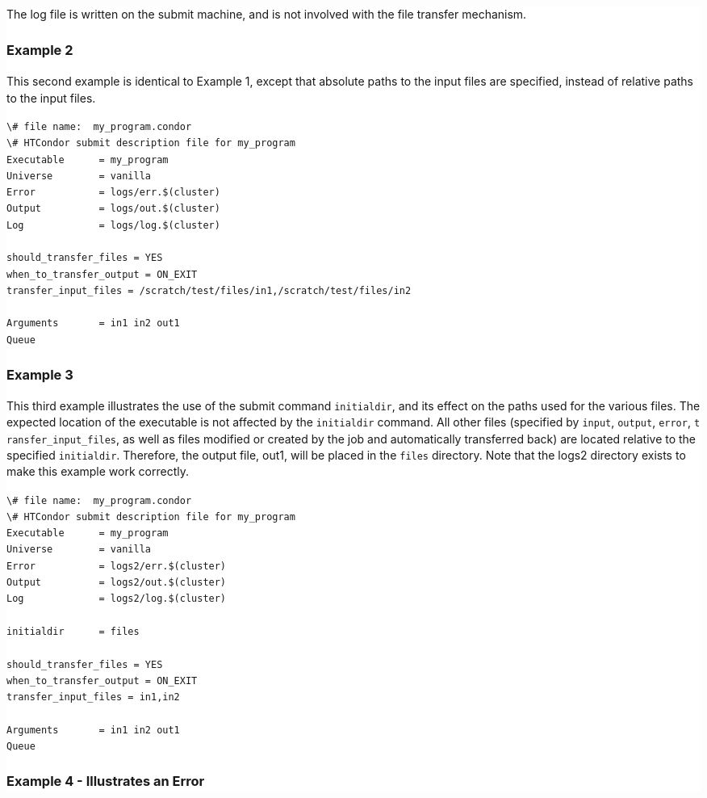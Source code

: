 The log file is written on the submit machine, and is not involved with the file transfer mechanism.

### Example 2

This second example is identical to Example 1, except that absolute paths to the input files are specified, instead of relative paths to the input files.

```
\# file name:  my_program.condor
\# HTCondor submit description file for my_program
Executable      = my_program
Universe        = vanilla
Error           = logs/err.$(cluster)
Output          = logs/out.$(cluster)
Log             = logs/log.$(cluster)

should_transfer_files = YES
when_to_transfer_output = ON_EXIT
transfer_input_files = /scratch/test/files/in1,/scratch/test/files/in2

Arguments       = in1 in2 out1
Queue
```

### Example 3

This third example illustrates the use of the submit command `initialdir`, and its effect on the paths used for the various files. The expected location of the executable is not affected by the `initialdir` command. All other files (specified by `input`, `output`, `error`, `transfer_input_files`, as well as files modified or created by the job and automatically transferred back) are located relative to the specified `initialdir`. Therefore, the output file, out1, will be placed in the `files` directory. Note that the logs2 directory exists to make this example work correctly.

```
\# file name:  my_program.condor
\# HTCondor submit description file for my_program
Executable      = my_program
Universe        = vanilla
Error           = logs2/err.$(cluster)
Output          = logs2/out.$(cluster)
Log             = logs2/log.$(cluster)

initialdir      = files

should_transfer_files = YES
when_to_transfer_output = ON_EXIT
transfer_input_files = in1,in2

Arguments       = in1 in2 out1
Queue
```

### Example 4 - Illustrates an Error
